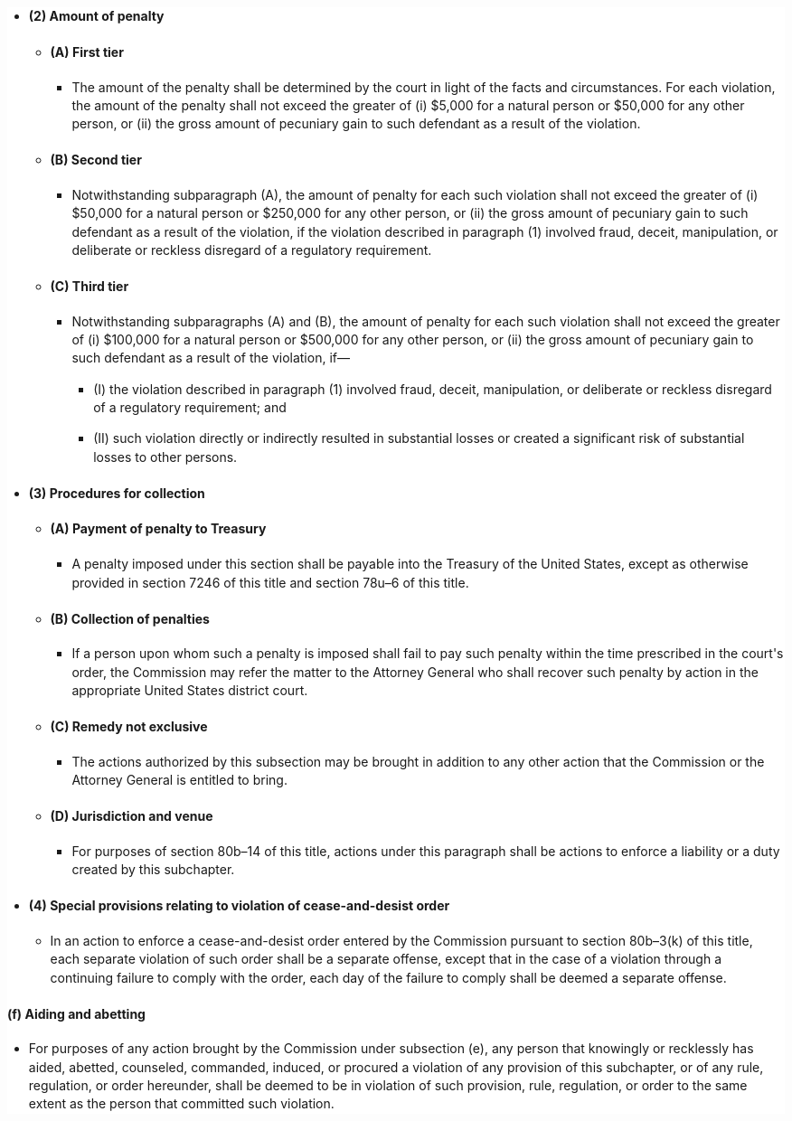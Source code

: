 * #### (2) Amount of penalty
  * #### (A) First tier
    * The amount of the penalty shall be determined by the court in light of the facts and circumstances. For each violation, the amount of the penalty shall not exceed the greater of (i) $5,000 for a natural person or $50,000 for any other person, or (ii) the gross amount of pecuniary gain to such defendant as a result of the violation.

  * #### (B) Second tier
    * Notwithstanding subparagraph (A), the amount of penalty for each such violation shall not exceed the greater of (i) $50,000 for a natural person or $250,000 for any other person, or (ii) the gross amount of pecuniary gain to such defendant as a result of the violation, if the violation described in paragraph (1) involved fraud, deceit, manipulation, or deliberate or reckless disregard of a regulatory requirement.

  * #### (C) Third tier
    * Notwithstanding subparagraphs (A) and (B), the amount of penalty for each such violation shall not exceed the greater of (i) $100,000 for a natural person or $500,000 for any other person, or (ii) the gross amount of pecuniary gain to such defendant as a result of the violation, if—

      * (I) the violation described in paragraph (1) involved fraud, deceit, manipulation, or deliberate or reckless disregard of a regulatory requirement; and

      * (II) such violation directly or indirectly resulted in substantial losses or created a significant risk of substantial losses to other persons.

* #### (3) Procedures for collection
  * #### (A) Payment of penalty to Treasury
    * A penalty imposed under this section shall be payable into the Treasury of the United States, except as otherwise provided in section 7246 of this title and section 78u–6 of this title.

  * #### (B) Collection of penalties
    * If a person upon whom such a penalty is imposed shall fail to pay such penalty within the time prescribed in the court's order, the Commission may refer the matter to the Attorney General who shall recover such penalty by action in the appropriate United States district court.

  * #### (C) Remedy not exclusive
    * The actions authorized by this subsection may be brought in addition to any other action that the Commission or the Attorney General is entitled to bring.

  * #### (D) Jurisdiction and venue
    * For purposes of section 80b–14 of this title, actions under this paragraph shall be actions to enforce a liability or a duty created by this subchapter.

* #### (4) Special provisions relating to violation of cease-and-desist order
  * In an action to enforce a cease-and-desist order entered by the Commission pursuant to section 80b–3(k) of this title, each separate violation of such order shall be a separate offense, except that in the case of a violation through a continuing failure to comply with the order, each day of the failure to comply shall be deemed a separate offense.

#### (f) Aiding and abetting
* For purposes of any action brought by the Commission under subsection (e), any person that knowingly or recklessly has aided, abetted, counseled, commanded, induced, or procured a violation of any provision of this subchapter, or of any rule, regulation, or order hereunder, shall be deemed to be in violation of such provision, rule, regulation, or order to the same extent as the person that committed such violation.

